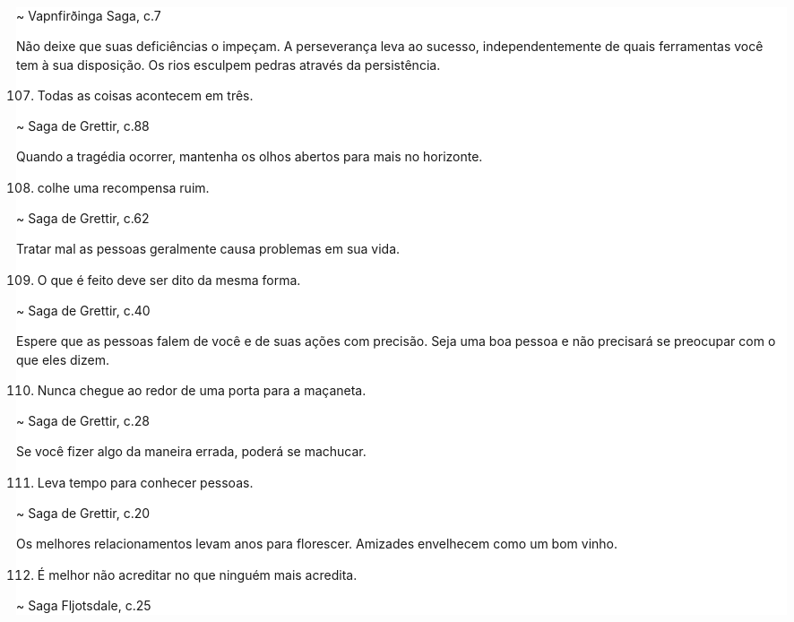 ~ Vapnfirðinga Saga, c.7

Não deixe que suas deficiências o impeçam. A perseverança leva ao sucesso, independentemente de quais ferramentas você tem à sua disposição. Os rios esculpem pedras através da persistência.







107. Todas as coisas acontecem em três.

~ Saga de Grettir, c.88

Quando a tragédia ocorrer, mantenha os olhos abertos para mais no horizonte.







108. colhe uma recompensa ruim.

~ Saga de Grettir, c.62

Tratar mal as pessoas geralmente causa problemas em sua vida.







109. O que é feito deve ser dito da mesma forma.

~ Saga de Grettir, c.40

Espere que as pessoas falem de você e de suas ações com precisão. Seja uma boa pessoa e não precisará se preocupar com o que eles dizem.







110. Nunca chegue ao redor de uma porta para a maçaneta.

~ Saga de Grettir, c.28

Se você fizer algo da maneira errada, poderá se machucar.







111. Leva tempo para conhecer pessoas.

~ Saga de Grettir, c.20

Os melhores relacionamentos levam anos para florescer. Amizades envelhecem como um bom vinho.







112. É melhor não acreditar no que ninguém mais acredita.

~ Saga Fljotsdale, c.25
